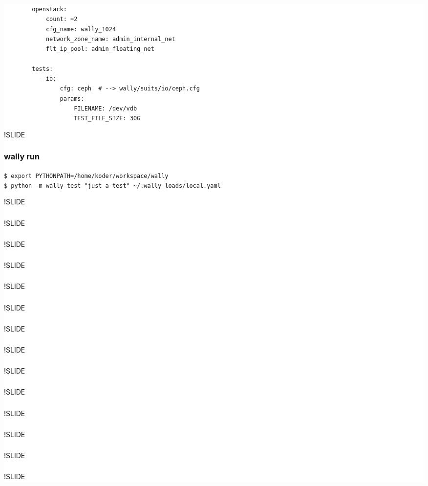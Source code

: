 ~~~~{yaml}
        openstack:
            count: =2
            cfg_name: wally_1024
            network_zone_name: admin_internal_net
            flt_ip_pool: admin_floating_net

        tests:
          - io:
                cfg: ceph  # --> wally/suits/io/ceph.cfg
                params:
                    FILENAME: /dev/vdb
                    TEST_FILE_SIZE: 30G
~~~~

!SLIDE
### wally run
~~~~
$ export PYTHONPATH=/home/koder/workspace/wally
$ python -m wally test "just a test" ~/.wally_loads/local.yaml
~~~~

!SLIDE
###
~~~~
~~~~

!SLIDE
###

!SLIDE
###

!SLIDE
###

!SLIDE
###

!SLIDE
###

!SLIDE
###

!SLIDE
###

!SLIDE
###

!SLIDE
###

!SLIDE
###

!SLIDE
###

!SLIDE
###

!SLIDE
###

    